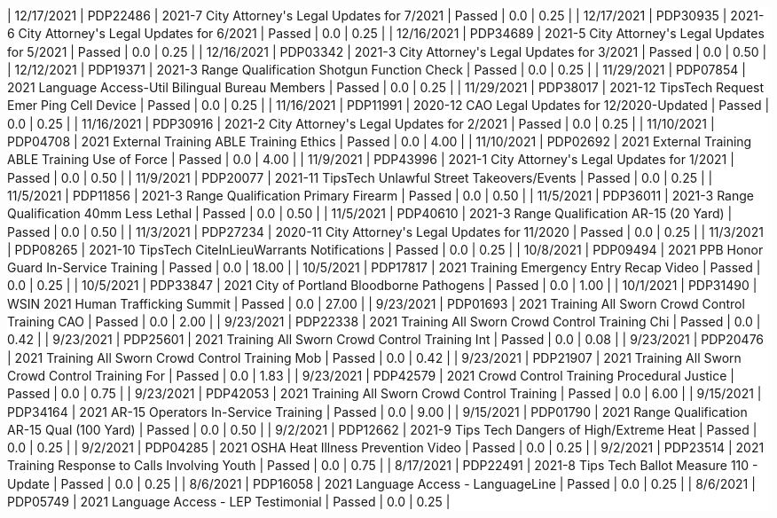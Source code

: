 | 12/17/2021 | PDP22486 | 2021-7 City Attorney's Legal Updates for 7/2021 | Passed | 0.0 | 0.25 |
| 12/17/2021 | PDP30935 | 2021-6 City Attorney's Legal Updates for 6/2021 | Passed | 0.0 | 0.25 |
| 12/16/2021 | PDP34689 | 2021-5 City Attorney's Legal Updates for 5/2021 | Passed | 0.0 | 0.25 |
| 12/16/2021 | PDP03342 | 2021-3 City Attorney's Legal Updates for 3/2021 | Passed | 0.0 | 0.50 |
| 12/12/2021 | PDP19371 | 2021-3 Range Qualification Shotgun Function Check | Passed | 0.0 | 0.25 |
| 11/29/2021 | PDP07854 | 2021 Language Access-Util Bilingual Bureau Members | Passed | 0.0 | 0.25 |
| 11/29/2021 | PDP38017 | 2021-12 TipsTech Request Emer Ping Cell Device | Passed | 0.0 | 0.25 |
| 11/16/2021 | PDP11991 | 2020-12 CAO Legal Updates for 12/2020-Updated | Passed | 0.0 | 0.25 |
| 11/16/2021 | PDP30916 | 2021-2 City Attorney's Legal Updates for 2/2021 | Passed | 0.0 | 0.25 |
| 11/10/2021 | PDP04708 | 2021 External Training ABLE Training Ethics | Passed | 0.0 | 4.00 |
| 11/10/2021 | PDP02692 | 2021 External Training ABLE Training Use of Force | Passed | 0.0 | 4.00 |
| 11/9/2021 | PDP43996 | 2021-1 City Attorney's Legal Updates for 1/2021 | Passed | 0.0 | 0.50 |
| 11/9/2021 | PDP20077 | 2021-11 TipsTech Unlawful Street Takeovers/Events | Passed | 0.0 | 0.25 |
| 11/5/2021 | PDP11856 | 2021-3 Range Qualification Primary Firearm | Passed | 0.0 | 0.50 |
| 11/5/2021 | PDP36011 | 2021-3 Range Qualification 40mm Less Lethal | Passed | 0.0 | 0.50 |
| 11/5/2021 | PDP40610 | 2021-3 Range Qualification AR-15 (20 Yard) | Passed | 0.0 | 0.50 |
| 11/3/2021 | PDP27234 | 2020-11 City Attorney's Legal Updates for 11/2020 | Passed | 0.0 | 0.25 |
| 11/3/2021 | PDP08265 | 2021-10 TipsTech CiteInLieuWarrants Notifications | Passed | 0.0 | 0.25 |
| 10/8/2021 | PDP09494 | 2021 PPB Honor Guard In-Service Training | Passed | 0.0 | 18.00 |
| 10/5/2021 | PDP17817 | 2021 Training Emergency Entry Recap Video | Passed | 0.0 | 0.25 |
| 10/5/2021 | PDP33847 | 2021 City of Portland Bloodborne Pathogens | Passed | 0.0 | 1.00 |
| 10/1/2021 | PDP31490 | WSIN 2021 Human Trafficking Summit | Passed | 0.0 | 27.00 |
| 9/23/2021 | PDP01693 | 2021 Training All Sworn Crowd Control Training CAO | Passed | 0.0 | 2.00 |
| 9/23/2021 | PDP22338 | 2021 Training All Sworn Crowd Control Training Chi | Passed | 0.0 | 0.42 |
| 9/23/2021 | PDP25601 | 2021 Training All Sworn Crowd Control Training Int | Passed | 0.0 | 0.08 |
| 9/23/2021 | PDP20476 | 2021 Training All Sworn Crowd Control Training Mob | Passed | 0.0 | 0.42 |
| 9/23/2021 | PDP21907 | 2021 Training All Sworn Crowd Control Training For | Passed | 0.0 | 1.83 |
| 9/23/2021 | PDP42579 | 2021 Crowd Control Training Procedural Justice | Passed | 0.0 | 0.75 |
| 9/23/2021 | PDP42053 | 2021 Training All Sworn Crowd Control Training | Passed | 0.0 | 6.00 |
| 9/15/2021 | PDP34164 | 2021 AR-15 Operators In-Service Training | Passed | 0.0 | 9.00 |
| 9/15/2021 | PDP01790 | 2021 Range Qualification AR-15 Qual (100 Yard) | Passed | 0.0 | 0.50 |
| 9/2/2021 | PDP12662 | 2021-9 Tips  Tech Dangers of High/Extreme Heat | Passed | 0.0 | 0.25 |
| 9/2/2021 | PDP04285 | 2021 OSHA Heat Illness Prevention Video | Passed | 0.0 | 0.25 |
| 9/2/2021 | PDP23514 | 2021 Training Response to Calls Involving Youth | Passed | 0.0 | 0.75 |
| 8/17/2021 | PDP22491 | 2021-8 Tips  Tech Ballot Measure 110 - Update | Passed | 0.0 | 0.25 |
| 8/6/2021 | PDP16058 | 2021 Language Access - LanguageLine | Passed | 0.0 | 0.25 |
| 8/6/2021 | PDP05749 | 2021 Language Access - LEP Testimonial | Passed | 0.0 | 0.25 |